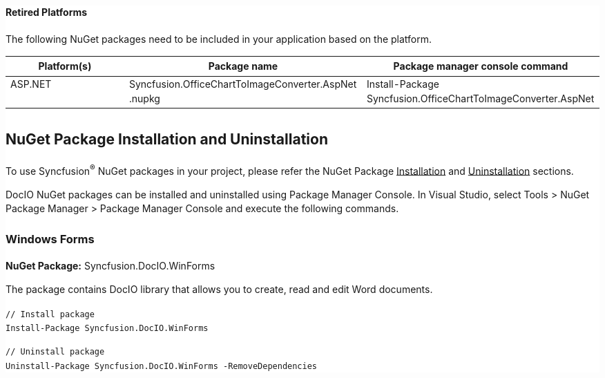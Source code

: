</table>

#### Retired Platforms

The following NuGet packages need to be included in your application based on the platform.

<table>
<thead>
<tr>
<th width="20%">
Platform(s)
</th>
<th width="40%">
Package name
</th>
<th width="40%">
Package manager console command
</th>
</tr>
</thead>
<tr>
<td>
ASP.NET<br/>
</td>
<td>
Syncfusion.OfficeChartToImageConverter.AspNet.nupkg
</td>
<td>
Install-Package Syncfusion.OfficeChartToImageConverter.AspNet
</td>
</tr>
</table>

## NuGet Package Installation and Uninstallation

To use Syncfusion<sup>&reg;</sup> NuGet packages in your project, please refer the NuGet Package [Installation](https://help.syncfusion.com/extension/syncfusion-nuget-packages/nuget-packages) and [Uninstallation](https://help.syncfusion.com/extension/syncfusion-nuget-packages/nuget-uninstallation-process#) sections.

DocIO NuGet packages can be installed and uninstalled using Package Manager Console. In Visual Studio, select Tools > NuGet Package Manager > Package Manager Console and execute the following commands.

### Windows Forms

**NuGet Package:** Syncfusion.DocIO.WinForms

The package contains DocIO library that allows you to create, read and edit Word documents.

~~~
// Install package
Install-Package Syncfusion.DocIO.WinForms
~~~
~~~
// Uninstall package
Uninstall-Package Syncfusion.DocIO.WinForms -RemoveDependencies 
~~~
